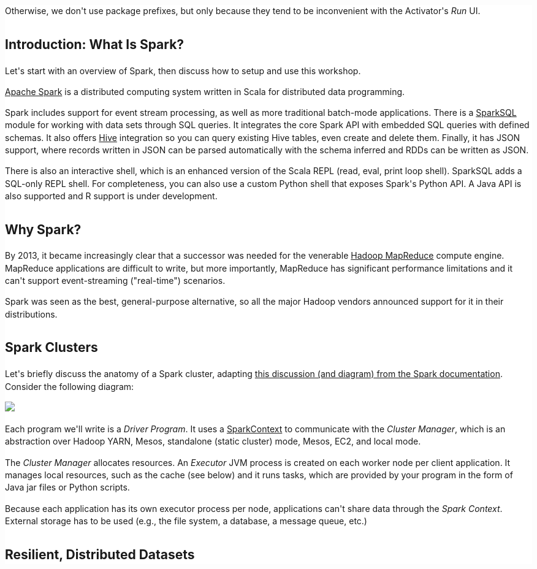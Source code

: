 Otherwise, we don't use package prefixes, but only because they tend to be inconvenient with the Activator's *Run* UI.

## Introduction: What Is Spark?

Let's start with an overview of Spark, then discuss how to setup and use this workshop.

[Apache Spark](http://spark.apache.org) is a distributed computing system written in Scala for distributed data programming.

Spark includes support for event stream processing, as well as more traditional batch-mode applications. There is a [SparkSQL](http://spark.apache.org/docs/latest/sql-programming-guide.html) module for working with data sets through SQL queries. It integrates the core Spark API with embedded SQL queries with defined schemas. It also offers [Hive](http://hive.apache.org) integration so you can query existing Hive tables, even create and delete them. Finally, it has JSON support, where records written in JSON can be parsed automatically with the schema inferred and RDDs can be written as JSON.

There is also an interactive shell, which is an enhanced version of the Scala REPL (read, eval, print loop shell). SparkSQL adds a SQL-only REPL shell. For completeness, you can also use a custom Python shell that exposes Spark's Python API. A Java API is also supported and R support is under development.

## Why Spark?

By 2013, it became increasingly clear that a successor was needed for the venerable [Hadoop MapReduce](http://wiki.apache.org/hadoop/MapReduce) compute engine. MapReduce applications are difficult to write, but more importantly, MapReduce has significant performance limitations and it can't support event-streaming ("real-time") scenarios.

Spark was seen as the best, general-purpose alternative, so all the major Hadoop vendors announced support for it in their distributions.

## Spark Clusters

Let's briefly discuss the anatomy of a Spark cluster, adapting [this discussion (and diagram) from the Spark documentation](http://spark.apache.org/docs/latest/cluster-overview.html). Consider the following diagram:

![](http://spark.apache.org/docs/latest/img/cluster-overview.png)

Each program we'll write is a *Driver Program*. It uses a [SparkContext](http://spark.apache.org/docs/latest/api/scala/index.html#org.apache.spark.SparkContext) to communicate with the *Cluster Manager*, which is an abstraction over Hadoop YARN, Mesos, standalone (static cluster) mode, Mesos, EC2, and local mode.

The *Cluster Manager* allocates resources. An *Executor* JVM process is created on each worker node per client application. It manages local resources, such as the cache (see below) and it runs tasks, which are provided by your program in the form of Java jar files or Python scripts.

Because each application has its own executor process per node, applications can't share data through the *Spark Context*. External storage has to be used (e.g., the file system, a database, a message queue, etc.)

## Resilient, Distributed Datasets
